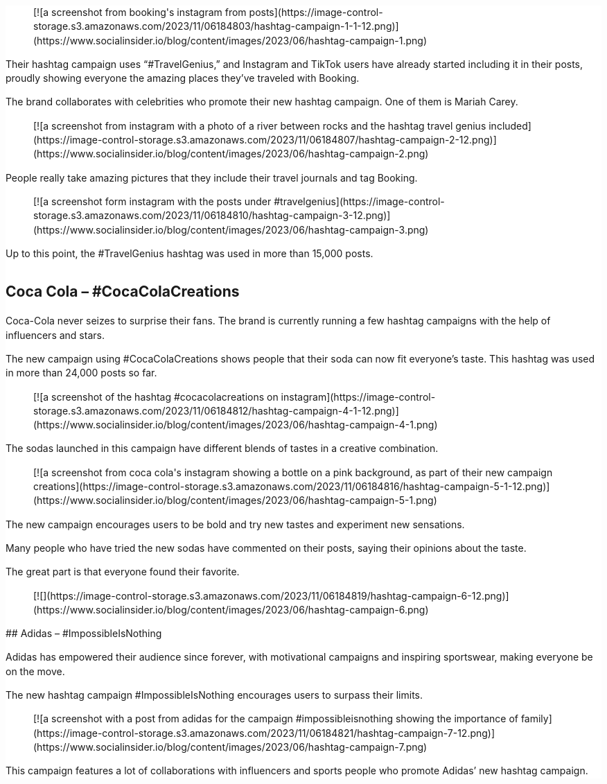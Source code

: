 <figure class="wp-block-image">[![a screenshot from booking's instagram from posts](https://image-control-storage.s3.amazonaws.com/2023/11/06184803/hashtag-campaign-1-1-12.png)](https://www.socialinsider.io/blog/content/images/2023/06/hashtag-campaign-1.png)</figure>Their hashtag campaign uses “#TravelGenius,” and Instagram and TikTok users have already started including it in their posts, proudly showing everyone the amazing places they’ve traveled with Booking.

The brand collaborates with celebrities who promote their new hashtag campaign. One of them is Mariah Carey.

<figure class="wp-block-image">[![a screenshot from instagram with a photo of a river between rocks and the hashtag travel genius included](https://image-control-storage.s3.amazonaws.com/2023/11/06184807/hashtag-campaign-2-12.png)](https://www.socialinsider.io/blog/content/images/2023/06/hashtag-campaign-2.png)</figure>People really take amazing pictures that they include their travel journals and tag Booking.

<figure class="wp-block-image">[![a screenshot form instagram with the posts under #travelgenius](https://image-control-storage.s3.amazonaws.com/2023/11/06184810/hashtag-campaign-3-12.png)](https://www.socialinsider.io/blog/content/images/2023/06/hashtag-campaign-3.png)</figure>Up to this point, the #TravelGenius hashtag was used in more than 15,000 posts.

## Coca Cola – #CocaColaCreations

Coca-Cola never seizes to surprise their fans. The brand is currently running a few hashtag campaigns with the help of influencers and stars.

The new campaign using #CocaColaCreations shows people that their soda can now fit everyone’s taste. This hashtag was used in more than 24,000 posts so far.

<figure class="wp-block-image">[![a screenshot of the hashtag #cocacolacreations on instagram](https://image-control-storage.s3.amazonaws.com/2023/11/06184812/hashtag-campaign-4-1-12.png)](https://www.socialinsider.io/blog/content/images/2023/06/hashtag-campaign-4-1.png)</figure>The sodas launched in this campaign have different blends of tastes in a creative combination.

<figure class="wp-block-image">[![a screenshot from coca cola's instagram showing a bottle on a pink background, as part of their new campaign creations](https://image-control-storage.s3.amazonaws.com/2023/11/06184816/hashtag-campaign-5-1-12.png)](https://www.socialinsider.io/blog/content/images/2023/06/hashtag-campaign-5-1.png)</figure>The new campaign encourages users to be bold and try new tastes and experiment new sensations.

Many people who have tried the new sodas have commented on their posts, saying their opinions about the taste.

The great part is that everyone found their favorite.

<figure class="wp-block-image">[![](https://image-control-storage.s3.amazonaws.com/2023/11/06184819/hashtag-campaign-6-12.png)](https://www.socialinsider.io/blog/content/images/2023/06/hashtag-campaign-6.png)</figure>## Adidas – #ImpossibleIsNothing

Adidas has empowered their audience since forever, with motivational campaigns and inspiring sportswear, making everyone be on the move.

The new hashtag campaign #ImpossibleIsNothing encourages users to surpass their limits.

<figure class="wp-block-image">[![a screenshot with a post from adidas for the campaign #impossibleisnothing showing the importance of family](https://image-control-storage.s3.amazonaws.com/2023/11/06184821/hashtag-campaign-7-12.png)](https://www.socialinsider.io/blog/content/images/2023/06/hashtag-campaign-7.png)</figure>This campaign features a lot of collaborations with influencers and sports people who promote Adidas’ new hashtag campaign.

